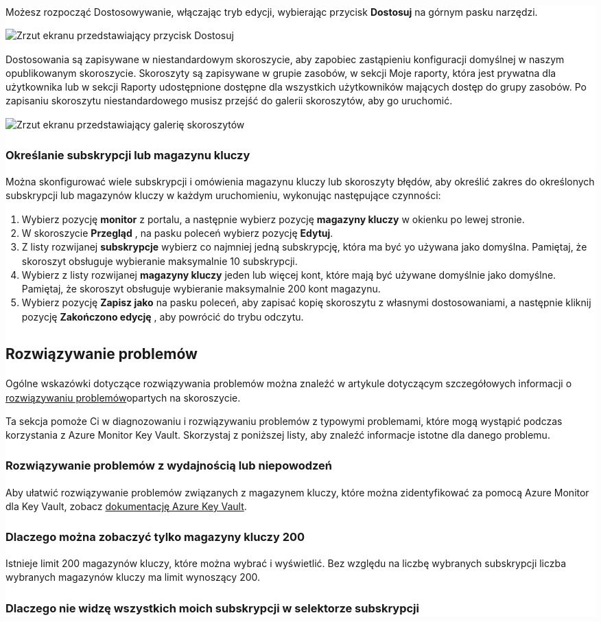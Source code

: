 Możesz rozpocząć Dostosowywanie, włączając tryb edycji, wybierając przycisk **Dostosuj** na górnym pasku narzędzi.

![Zrzut ekranu przedstawiający przycisk Dostosuj](./media/key-vaults-insights-overview/customize.png)

Dostosowania są zapisywane w niestandardowym skoroszycie, aby zapobiec zastąpieniu konfiguracji domyślnej w naszym opublikowanym skoroszycie. Skoroszyty są zapisywane w grupie zasobów, w sekcji Moje raporty, która jest prywatna dla użytkownika lub w sekcji Raporty udostępnione dostępne dla wszystkich użytkowników mających dostęp do grupy zasobów. Po zapisaniu skoroszytu niestandardowego musisz przejść do galerii skoroszytów, aby go uruchomić.

![Zrzut ekranu przedstawiający galerię skoroszytów](./media/key-vaults-insights-overview/gallery.png)

### <a name="specifying-a-subscription-or-key-vault"></a>Określanie subskrypcji lub magazynu kluczy

Można skonfigurować wiele subskrypcji i omówienia magazynu kluczy lub skoroszyty błędów, aby określić zakres do określonych subskrypcji lub magazynów kluczy w każdym uruchomieniu, wykonując następujące czynności:

1. Wybierz pozycję **monitor** z portalu, a następnie wybierz pozycję **magazyny kluczy** w okienku po lewej stronie.
2. W skoroszycie **Przegląd** , na pasku poleceń wybierz pozycję **Edytuj**.
3. Z listy rozwijanej **subskrypcje** wybierz co najmniej jedną subskrypcję, która ma być yo używana jako domyślna. Pamiętaj, że skoroszyt obsługuje wybieranie maksymalnie 10 subskrypcji.
4. Wybierz z listy rozwijanej **magazyny kluczy** jeden lub więcej kont, które mają być używane domyślnie jako domyślne. Pamiętaj, że skoroszyt obsługuje wybieranie maksymalnie 200 kont magazynu.
5. Wybierz pozycję **Zapisz jako** na pasku poleceń, aby zapisać kopię skoroszytu z własnymi dostosowaniami, a następnie kliknij pozycję **Zakończono edycję** , aby powrócić do trybu odczytu.

## <a name="troubleshooting"></a>Rozwiązywanie problemów

Ogólne wskazówki dotyczące rozwiązywania problemów można znaleźć w artykule dotyczącym szczegółowych informacji o [rozwiązywaniu problemów](troubleshoot-workbooks.md)opartych na skoroszycie.

Ta sekcja pomoże Ci w diagnozowaniu i rozwiązywaniu problemów z typowymi problemami, które mogą wystąpić podczas korzystania z Azure Monitor Key Vault. Skorzystaj z poniższej listy, aby znaleźć informacje istotne dla danego problemu.

### <a name="resolving-performance-issues-or-failures"></a>Rozwiązywanie problemów z wydajnością lub niepowodzeń

Aby ułatwić rozwiązywanie problemów związanych z magazynem kluczy, które można zidentyfikować za pomocą Azure Monitor dla Key Vault, zobacz [dokumentację Azure Key Vault](../../key-vault/index.yml).

### <a name="why-can-i-only-see-200-key-vaults"></a>Dlaczego można zobaczyć tylko magazyny kluczy 200

Istnieje limit 200 magazynów kluczy, które można wybrać i wyświetlić. Bez względu na liczbę wybranych subskrypcji liczba wybranych magazynów kluczy ma limit wynoszący 200.

### <a name="why-dont-i-see-all-my-subscriptions-in-the-subscription-picker"></a>Dlaczego nie widzę wszystkich moich subskrypcji w selektorze subskrypcji

